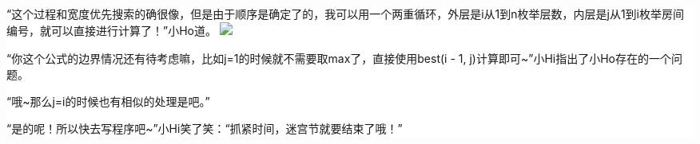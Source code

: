 
“这个过程和宽度优先搜索的确很像，但是由于顺序是确定了的，我可以用一个两重循环，外层是i从1到n枚举层数，内层是j从1到i枚举房间编号，就可以直接进行计算了！”小Ho道。
![](http://media.hihocoder.com/problem_images/20140802/14069705325950.png)

“你这个公式的边界情况还有待考虑嘛，比如j=1的时候就不需要取max了，直接使用best(i - 1, j)计算即可~”小Hi指出了小Ho存在的一个问题。


“哦~那么j=i的时候也有相似的处理是吧。”


“是的呢！所以快去写程序吧~”小Hi笑了笑：“抓紧时间，迷宫节就要结束了哦！”





